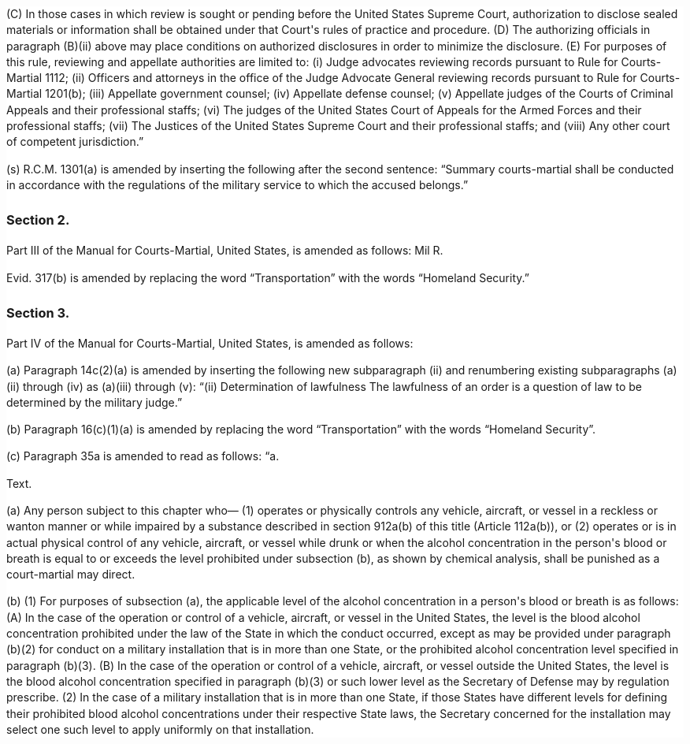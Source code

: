 (C) In those cases in which review is sought or pending before the United States Supreme Court, authorization to disclose sealed materials or information shall be obtained under that Court's rules of practice and procedure.
(D) The authorizing officials in paragraph (B)(ii) above may place conditions on authorized disclosures in order to minimize the disclosure.
(E) For purposes of this rule, reviewing and appellate authorities are limited to:
    (i) Judge advocates reviewing records pursuant to Rule for Courts-Martial 1112;
    (ii) Officers and attorneys in the office of the Judge Advocate General reviewing records pursuant to Rule for Courts-Martial 1201(b);
    (iii) Appellate government counsel;
    (iv) Appellate defense counsel;
    (v) Appellate judges of the Courts of Criminal Appeals and their professional staffs;
    (vi) The judges of the United States Court of Appeals for the Armed Forces and their professional staffs;
    (vii) The Justices of the United States Supreme Court and their professional staffs; and
    (viii) Any other court of competent jurisdiction.”

(s) R.C.M. 1301(a) is amended by inserting the following after the second sentence:
“Summary courts-martial shall be conducted in accordance with the regulations of the military service to which the accused belongs.”
### Section 2.

Part III of the Manual for Courts-Martial, United States, is amended as follows:
Mil R.

Evid. 317(b) is amended by replacing the word “Transportation” with the words “Homeland Security.”
### Section 3.

Part IV of the Manual for Courts-Martial, United States, is amended as follows:

(a) Paragraph 14c(2)(a) is amended by inserting the following new subparagraph (ii) and renumbering existing subparagraphs (a)(ii) through (iv) as (a)(iii) through (v):
“(ii) Determination of lawfulness The lawfulness of an order is a question of law to be determined by the military judge.”

(b) Paragraph 16(c)(1)(a) is amended by replacing the word “Transportation” with the words “Homeland Security”.

(c) Paragraph 35a is amended to read as follows:
“a.

Text.

(a) Any person subject to this chapter who—
    (1) operates or physically controls any vehicle, aircraft, or vessel in a reckless or wanton manner or while impaired by a substance described in section 912a(b) of this title (Article 112a(b)), or
    (2) operates or is in actual physical control of any vehicle, aircraft, or vessel while drunk or when the alcohol concentration in the person's blood or breath is equal to or exceeds the level prohibited under subsection (b), as shown by chemical analysis, shall be punished as a court-martial may direct.

(b) (1) For purposes of subsection (a), the applicable level of the alcohol concentration in a person's blood or breath is as follows:
(A) In the case of the operation or control of a vehicle, aircraft, or vessel in the United States, the level is the blood alcohol concentration prohibited under the law of the State in which the conduct occurred, except as may be provided under paragraph (b)(2) for conduct on a military installation that is in more than one State, or the prohibited alcohol concentration level specified in paragraph (b)(3).
(B) In the case of the operation or control of a vehicle, aircraft, or vessel outside the United States, the level is the blood alcohol concentration specified in paragraph (b)(3) or such lower level as the Secretary of Defense may by regulation prescribe.
    (2) In the case of a military installation that is in more than one State, if those States have different levels for defining their prohibited blood alcohol concentrations under their respective State laws, the Secretary concerned for the installation may select one such level to apply uniformly on that installation.